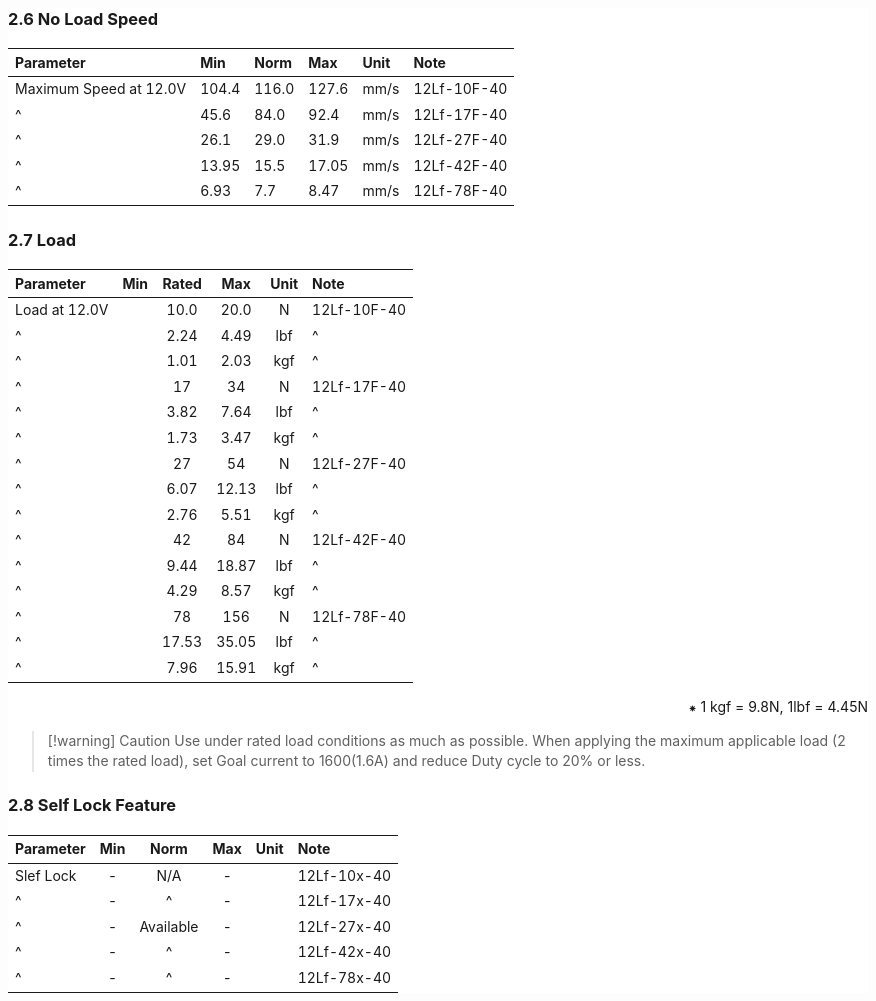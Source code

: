 ### 2.6 No Load Speed
| Parameter | Min | Norm | Max | Unit | Note |
| :--- | :--- | :--- | :--- | :--- | :--- |
| Maximum Speed at 12.0V | 104.4 | 116.0 | 127.6 | mm/s | 12Lf-10F-40 |
| ^ | 45.6 | 84.0 | 92.4 | mm/s | 12Lf-17F-40 |
| ^ | 26.1 | 29.0 | 31.9 | mm/s | 12Lf-27F-40 |
| ^ | 13.95 | 15.5 | 17.05 | mm/s | 12Lf-42F-40 |
| ^ | 6.93 | 7.7 | 8.47 | mm/s | 12Lf-78F-40 |

### 2.7 Load
| Parameter | Min | Rated | Max | Unit | Note |
| :--- | :--: | :--: | :--: | :--: | :--- |
| Load at 12.0V | | 10.0 | 20.0 | N | 12Lf-10F-40 |
| ^ | | 2.24 | 4.49 | lbf | ^ |
| ^ | | 1.01 | 2.03 | kgf | ^ |
| ^ | | 17 | 34 | N | 12Lf-17F-40 |
| ^ | | 3.82 | 7.64 | lbf | ^ |
| ^ | | 1.73 | 3.47 | kgf | ^ |
| ^ | | 27 | 54 | N | 12Lf-27F-40 |
| ^ | | 6.07 | 12.13 | lbf | ^ |
| ^ | | 2.76 | 5.51 | kgf | ^ |
| ^ | | 42 | 84 | N | 12Lf-42F-40 |
| ^ | | 9.44 | 18.87 | lbf | ^ |
| ^ | | 4.29 | 8.57 | kgf | ^ |
| ^ | | 78 | 156 | N | 12Lf-78F-40 |
| ^ | | 17.53 | 35.05 | lbf | ^ |
| ^ | | 7.96 | 15.91 | kgf | ^ |
<p align="right">⁕ 1 kgf = 9.8N, 1lbf = 4.45N</p>  

> [!warning] Caution
> Use under rated load conditions as much as possible. When applying the maximum applicable load (2 times the rated load), set Goal current to 1600(1.6A) and reduce Duty cycle to 20% or less.

### 2.8 Self Lock Feature

| Parameter | Min | Norm | Max | Unit | Note |
| :--- | :--: | :--: | :--: | :--: | :--- |
| Slef Lock | - | N/A | - | | 12Lf-10x-40 |
| ^ | - | ^ | - | | 12Lf-17x-40 |
| ^ | - | Available | - | | 12Lf-27x-40 |
| ^ | - | ^ | - | | 12Lf-42x-40 |
| ^ | - | ^ | - | | 12Lf-78x-40 |
